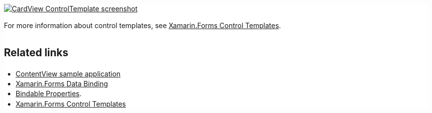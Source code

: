 [![CardView ControlTemplate screenshot](contentview-images/cardview-controltemplates-cropped.png)](contentview-images/cardview-controltemplates.png#lightbox)

For more information about control templates, see [Xamarin.Forms Control Templates](~/xamarin-forms/app-fundamentals/templates/control-template.md).

## Related links

* [ContentView sample application](/samples/xamarin/xamarin-forms-samples/userinterface-contentviewdemos/)
* [Xamarin.Forms Data Binding](~/xamarin-forms/app-fundamentals/data-binding/index.md)
* [Bindable Properties](~/xamarin-forms/xaml/bindable-properties.md).
* [Xamarin.Forms Control Templates](~/xamarin-forms/app-fundamentals/templates/control-template.md)